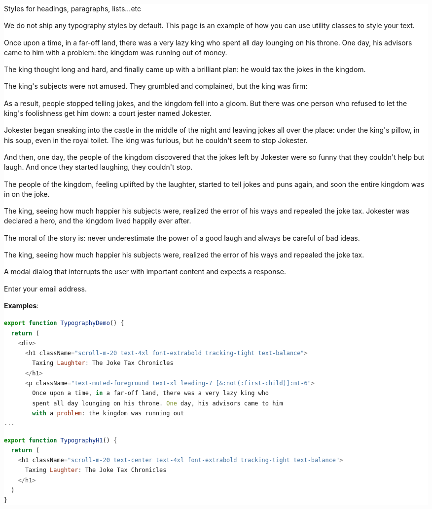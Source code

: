 Styles for headings, paragraphs, lists...etc

We do not ship any typography styles by default. This page is an example of how you can use utility classes to style your text.

Once upon a time, in a far-off land, there was a very lazy king who spent all day lounging on his throne. One day, his advisors came to him with a problem: the kingdom was running out of money.

The king thought long and hard, and finally came up with a brilliant plan: he would tax the jokes in the kingdom.

The king's subjects were not amused. They grumbled and complained, but the king was firm:

As a result, people stopped telling jokes, and the kingdom fell into a gloom. But there was one person who refused to let the king's foolishness get him down: a court jester named Jokester.

Jokester began sneaking into the castle in the middle of the night and leaving jokes all over the place: under the king's pillow, in his soup, even in the royal toilet. The king was furious, but he couldn't seem to stop Jokester.

And then, one day, the people of the kingdom discovered that the jokes left by Jokester were so funny that they couldn't help but laugh. And once they started laughing, they couldn't stop.

The people of the kingdom, feeling uplifted by the laughter, started to tell jokes and puns again, and soon the entire kingdom was in on the joke.

The king, seeing how much happier his subjects were, realized the error of his ways and repealed the joke tax. Jokester was declared a hero, and the kingdom lived happily ever after.

The moral of the story is: never underestimate the power of a good laugh and always be careful of bad ideas.

The king, seeing how much happier his subjects were, realized the error of his ways and repealed the joke tax.

A modal dialog that interrupts the user with important content and expects a response.

Enter your email address.

**Examples**:

```javascript
export function TypographyDemo() {
  return (
    <div>
      <h1 className="scroll-m-20 text-4xl font-extrabold tracking-tight text-balance">
        Taxing Laughter: The Joke Tax Chronicles
      </h1>
      <p className="text-muted-foreground text-xl leading-7 [&:not(:first-child)]:mt-6">
        Once upon a time, in a far-off land, there was a very lazy king who
        spent all day lounging on his throne. One day, his advisors came to him
        with a problem: the kingdom was running out
...
```

```javascript
export function TypographyH1() {
  return (
    <h1 className="scroll-m-20 text-center text-4xl font-extrabold tracking-tight text-balance">
      Taxing Laughter: The Joke Tax Chronicles
    </h1>
  )
}
```
